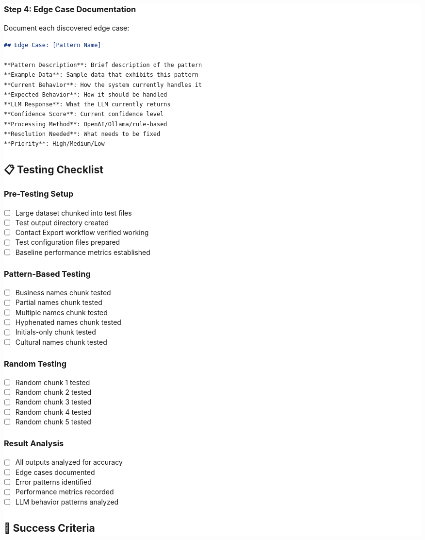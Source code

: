 ### **Step 4: Edge Case Documentation**
Document each discovered edge case:

```markdown
## Edge Case: [Pattern Name]

**Pattern Description**: Brief description of the pattern
**Example Data**: Sample data that exhibits this pattern
**Current Behavior**: How the system currently handles it
**Expected Behavior**: How it should be handled
**LLM Response**: What the LLM currently returns
**Confidence Score**: Current confidence level
**Processing Method**: OpenAI/Ollama/rule-based
**Resolution Needed**: What needs to be fixed
**Priority**: High/Medium/Low
```

## 📋 **Testing Checklist**

### **Pre-Testing Setup**
- [ ] Large dataset chunked into test files
- [ ] Test output directory created
- [ ] Contact Export workflow verified working
- [ ] Test configuration files prepared
- [ ] Baseline performance metrics established

### **Pattern-Based Testing**
- [ ] Business names chunk tested
- [ ] Partial names chunk tested
- [ ] Multiple names chunk tested
- [ ] Hyphenated names chunk tested
- [ ] Initials-only chunk tested
- [ ] Cultural names chunk tested

### **Random Testing**
- [ ] Random chunk 1 tested
- [ ] Random chunk 2 tested
- [ ] Random chunk 3 tested
- [ ] Random chunk 4 tested
- [ ] Random chunk 5 tested

### **Result Analysis**
- [ ] All outputs analyzed for accuracy
- [ ] Edge cases documented
- [ ] Error patterns identified
- [ ] Performance metrics recorded
- [ ] LLM behavior patterns analyzed

## 🎯 **Success Criteria**
